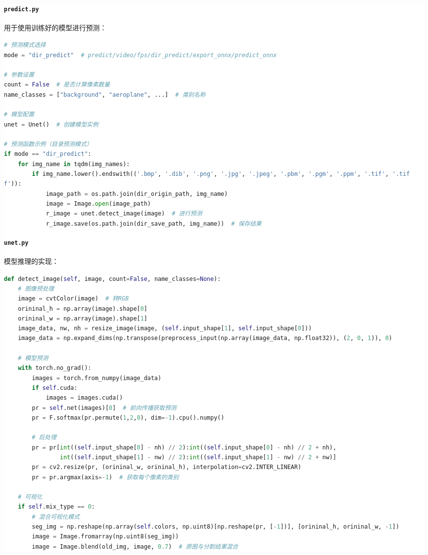 
#### `predict.py`

用于使用训练好的模型进行预测：

```python
# 预测模式选择
mode = "dir_predict"  # predict/video/fps/dir_predict/export_onnx/predict_onnx

# 参数设置
count = False  # 是否计算像素数量
name_classes = ["background", "aeroplane", ...]  # 类别名称

# 模型配置
unet = Unet()  # 创建模型实例

# 预测函数示例（目录预测模式）
if mode == "dir_predict":
    for img_name in tqdm(img_names):
        if img_name.lower().endswith(('.bmp', '.dib', '.png', '.jpg', '.jpeg', '.pbm', '.pgm', '.ppm', '.tif', '.tiff')):
            image_path = os.path.join(dir_origin_path, img_name)
            image = Image.open(image_path)
            r_image = unet.detect_image(image)  # 进行预测
            r_image.save(os.path.join(dir_save_path, img_name))  # 保存结果
```

#### `unet.py`

模型推理的实现：

```python
def detect_image(self, image, count=False, name_classes=None):
    # 图像预处理
    image = cvtColor(image)  # 转RGB
    orininal_h = np.array(image).shape[0]
    orininal_w = np.array(image).shape[1]
    image_data, nw, nh = resize_image(image, (self.input_shape[1], self.input_shape[0]))
    image_data = np.expand_dims(np.transpose(preprocess_input(np.array(image_data, np.float32)), (2, 0, 1)), 0)
    
    # 模型预测
    with torch.no_grad():
        images = torch.from_numpy(image_data)
        if self.cuda:
            images = images.cuda()
        pr = self.net(images)[0]  # 前向传播获取预测
        pr = F.softmax(pr.permute(1,2,0), dim=-1).cpu().numpy()
        
        # 后处理
        pr = pr[int((self.input_shape[0] - nh) // 2):int((self.input_shape[0] - nh) // 2 + nh),
                int((self.input_shape[1] - nw) // 2):int((self.input_shape[1] - nw) // 2 + nw)]
        pr = cv2.resize(pr, (orininal_w, orininal_h), interpolation=cv2.INTER_LINEAR)
        pr = pr.argmax(axis=-1)  # 获取每个像素的类别
    
    # 可视化
    if self.mix_type == 0:
        # 混合可视化模式
        seg_img = np.reshape(np.array(self.colors, np.uint8)[np.reshape(pr, [-1])], [orininal_h, orininal_w, -1])
        image = Image.fromarray(np.uint8(seg_img))
        image = Image.blend(old_img, image, 0.7)  # 原图与分割结果混合
```
